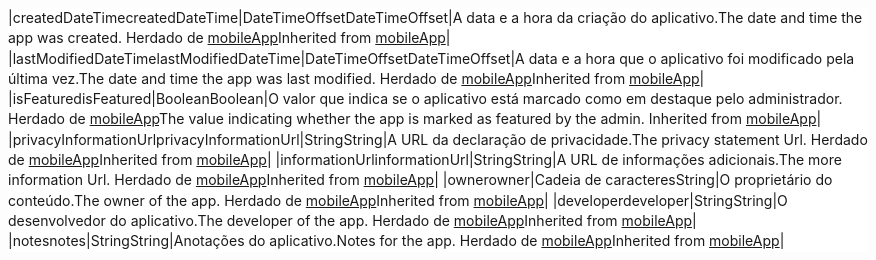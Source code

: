|<span data-ttu-id="ffccc-153">createdDateTime</span><span class="sxs-lookup"><span data-stu-id="ffccc-153">createdDateTime</span></span>|<span data-ttu-id="ffccc-154">DateTimeOffset</span><span class="sxs-lookup"><span data-stu-id="ffccc-154">DateTimeOffset</span></span>|<span data-ttu-id="ffccc-155">A data e a hora da criação do aplicativo.</span><span class="sxs-lookup"><span data-stu-id="ffccc-155">The date and time the app was created.</span></span> <span data-ttu-id="ffccc-156">Herdado de [mobileApp](../resources/intune-shared-mobileapp.md)</span><span class="sxs-lookup"><span data-stu-id="ffccc-156">Inherited from [mobileApp](../resources/intune-shared-mobileapp.md)</span></span>|
|<span data-ttu-id="ffccc-157">lastModifiedDateTime</span><span class="sxs-lookup"><span data-stu-id="ffccc-157">lastModifiedDateTime</span></span>|<span data-ttu-id="ffccc-158">DateTimeOffset</span><span class="sxs-lookup"><span data-stu-id="ffccc-158">DateTimeOffset</span></span>|<span data-ttu-id="ffccc-159">A data e a hora que o aplicativo foi modificado pela última vez.</span><span class="sxs-lookup"><span data-stu-id="ffccc-159">The date and time the app was last modified.</span></span> <span data-ttu-id="ffccc-160">Herdado de [mobileApp](../resources/intune-shared-mobileapp.md)</span><span class="sxs-lookup"><span data-stu-id="ffccc-160">Inherited from [mobileApp](../resources/intune-shared-mobileapp.md)</span></span>|
|<span data-ttu-id="ffccc-161">isFeatured</span><span class="sxs-lookup"><span data-stu-id="ffccc-161">isFeatured</span></span>|<span data-ttu-id="ffccc-162">Boolean</span><span class="sxs-lookup"><span data-stu-id="ffccc-162">Boolean</span></span>|<span data-ttu-id="ffccc-163">O valor que indica se o aplicativo está marcado como em destaque pelo administrador. Herdado de [mobileApp](../resources/intune-shared-mobileapp.md)</span><span class="sxs-lookup"><span data-stu-id="ffccc-163">The value indicating whether the app is marked as featured by the admin. Inherited from [mobileApp](../resources/intune-shared-mobileapp.md)</span></span>|
|<span data-ttu-id="ffccc-164">privacyInformationUrl</span><span class="sxs-lookup"><span data-stu-id="ffccc-164">privacyInformationUrl</span></span>|<span data-ttu-id="ffccc-165">String</span><span class="sxs-lookup"><span data-stu-id="ffccc-165">String</span></span>|<span data-ttu-id="ffccc-166">A URL da declaração de privacidade.</span><span class="sxs-lookup"><span data-stu-id="ffccc-166">The privacy statement Url.</span></span> <span data-ttu-id="ffccc-167">Herdado de [mobileApp](../resources/intune-shared-mobileapp.md)</span><span class="sxs-lookup"><span data-stu-id="ffccc-167">Inherited from [mobileApp](../resources/intune-shared-mobileapp.md)</span></span>|
|<span data-ttu-id="ffccc-168">informationUrl</span><span class="sxs-lookup"><span data-stu-id="ffccc-168">informationUrl</span></span>|<span data-ttu-id="ffccc-169">String</span><span class="sxs-lookup"><span data-stu-id="ffccc-169">String</span></span>|<span data-ttu-id="ffccc-170">A URL de informações adicionais.</span><span class="sxs-lookup"><span data-stu-id="ffccc-170">The more information Url.</span></span> <span data-ttu-id="ffccc-171">Herdado de [mobileApp](../resources/intune-shared-mobileapp.md)</span><span class="sxs-lookup"><span data-stu-id="ffccc-171">Inherited from [mobileApp](../resources/intune-shared-mobileapp.md)</span></span>|
|<span data-ttu-id="ffccc-172">owner</span><span class="sxs-lookup"><span data-stu-id="ffccc-172">owner</span></span>|<span data-ttu-id="ffccc-173">Cadeia de caracteres</span><span class="sxs-lookup"><span data-stu-id="ffccc-173">String</span></span>|<span data-ttu-id="ffccc-174">O proprietário do conteúdo.</span><span class="sxs-lookup"><span data-stu-id="ffccc-174">The owner of the app.</span></span> <span data-ttu-id="ffccc-175">Herdado de [mobileApp](../resources/intune-shared-mobileapp.md)</span><span class="sxs-lookup"><span data-stu-id="ffccc-175">Inherited from [mobileApp](../resources/intune-shared-mobileapp.md)</span></span>|
|<span data-ttu-id="ffccc-176">developer</span><span class="sxs-lookup"><span data-stu-id="ffccc-176">developer</span></span>|<span data-ttu-id="ffccc-177">String</span><span class="sxs-lookup"><span data-stu-id="ffccc-177">String</span></span>|<span data-ttu-id="ffccc-178">O desenvolvedor do aplicativo.</span><span class="sxs-lookup"><span data-stu-id="ffccc-178">The developer of the app.</span></span> <span data-ttu-id="ffccc-179">Herdado de [mobileApp](../resources/intune-shared-mobileapp.md)</span><span class="sxs-lookup"><span data-stu-id="ffccc-179">Inherited from [mobileApp](../resources/intune-shared-mobileapp.md)</span></span>|
|<span data-ttu-id="ffccc-180">notes</span><span class="sxs-lookup"><span data-stu-id="ffccc-180">notes</span></span>|<span data-ttu-id="ffccc-181">String</span><span class="sxs-lookup"><span data-stu-id="ffccc-181">String</span></span>|<span data-ttu-id="ffccc-182">Anotações do aplicativo.</span><span class="sxs-lookup"><span data-stu-id="ffccc-182">Notes for the app.</span></span> <span data-ttu-id="ffccc-183">Herdado de [mobileApp](../resources/intune-shared-mobileapp.md)</span><span class="sxs-lookup"><span data-stu-id="ffccc-183">Inherited from [mobileApp](../resources/intune-shared-mobileapp.md)</span></span>|